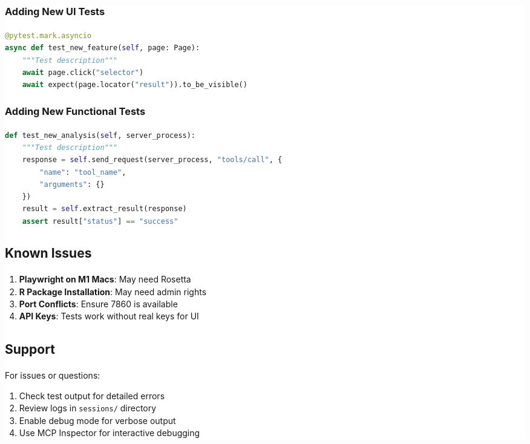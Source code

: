 ### Adding New UI Tests
```python
@pytest.mark.asyncio
async def test_new_feature(self, page: Page):
    """Test description"""
    await page.click("selector")
    await expect(page.locator("result")).to_be_visible()
```

### Adding New Functional Tests
```python
def test_new_analysis(self, server_process):
    """Test description"""
    response = self.send_request(server_process, "tools/call", {
        "name": "tool_name",
        "arguments": {}
    })
    result = self.extract_result(response)
    assert result["status"] == "success"
```

## Known Issues

1. **Playwright on M1 Macs**: May need Rosetta
2. **R Package Installation**: May need admin rights
3. **Port Conflicts**: Ensure 7860 is available
4. **API Keys**: Tests work without real keys for UI

## Support

For issues or questions:
1. Check test output for detailed errors
2. Review logs in `sessions/` directory
3. Enable debug mode for verbose output
4. Use MCP Inspector for interactive debugging
